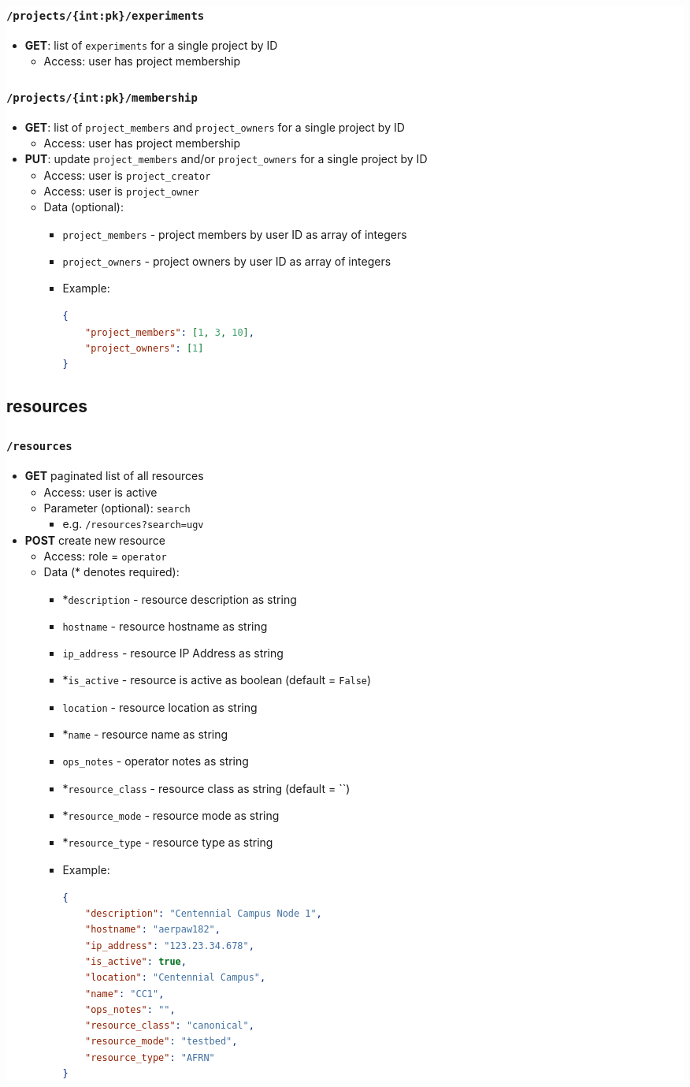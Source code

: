 ### `/projects/{int:pk}/experiments`

- **GET**: list of `experiments` for a single project by ID
    - Access: user has project membership

### `/projects/{int:pk}/membership`

- **GET**: list of `project_members` and `project_owners` for a single project by ID
    - Access: user has project membership
- **PUT**: update `project_members` and/or `project_owners` for a single project by ID
    - Access: user is `project_creator`
    - Access: user is `project_owner`
    - Data (optional):
        - `project_members` - project members by user ID as array of integers
        - `project_owners` - project owners by user ID as array of integers
        - Example:
            
            ```json
            {
                "project_members": [1, 3, 10],
                "project_owners": [1]
            }
            ```

## resources

### `/resources`

- **GET** paginated list of all resources
    - Access: user is active
    - Parameter (optional): `search`
        - e.g. `/resources?search=ugv`
- **POST** create new resource
    - Access: role = `operator`
    - Data (* denotes required):
        - *`description` - resource description as string
        - `hostname` - resource hostname as string
        - `ip_address` - resource IP Address as string
        - *`is_active` - resource is active as boolean (default = `False`)
        - `location` - resource location as string
        - *`name` - resource name as string
        - `ops_notes` - operator notes as string
        - *`resource_class` - resource class as string (default = ``)
        - *`resource_mode` - resource mode as string
        - *`resource_type` - resource type as string
        - Example:

            ```json
            {
                "description": "Centennial Campus Node 1",
                "hostname": "aerpaw182",
                "ip_address": "123.23.34.678",
                "is_active": true,
                "location": "Centennial Campus",
                "name": "CC1",
                "ops_notes": "",
                "resource_class": "canonical",
                "resource_mode": "testbed",
                "resource_type": "AFRN"
            }
            ```
